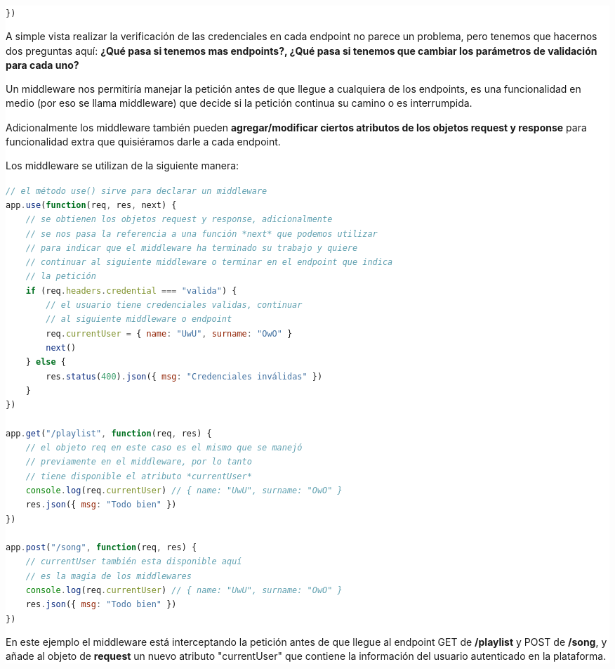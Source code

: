 ```javascript
})
```

A simple vista realizar la verificación de las credenciales en cada endpoint no parece un problema, pero tenemos que hacernos dos preguntas aquí: **¿Qué pasa si tenemos mas endpoints?, ¿Qué pasa si tenemos que cambiar los parámetros de validación para cada uno?**

Un middleware nos permitiría manejar la petición antes de que llegue a cualquiera de los endpoints, es una funcionalidad en medio (por eso se llama middleware) que decide si la petición continua su camino o es interrumpida.

Adicionalmente los middleware también pueden **agregar/modificar ciertos atributos de los objetos request y response** para funcionalidad extra que quisiéramos darle a cada endpoint.

Los middleware se utilizan de la siguiente manera:

```javascript
// el método use() sirve para declarar un middleware
app.use(function(req, res, next) {
    // se obtienen los objetos request y response, adicionalmente
    // se nos pasa la referencia a una función *next* que podemos utilizar
    // para indicar que el middleware ha terminado su trabajo y quiere
    // continuar al siguiente middleware o terminar en el endpoint que indica
    // la petición
    if (req.headers.credential === "valida") {
        // el usuario tiene credenciales validas, continuar
        // al siguiente middleware o endpoint
        req.currentUser = { name: "UwU", surname: "OwO" }
        next()
    } else {
        res.status(400).json({ msg: "Credenciales inválidas" })
    }
})

app.get("/playlist", function(req, res) {
    // el objeto req en este caso es el mismo que se manejó
    // previamente en el middleware, por lo tanto
    // tiene disponible el atributo *currentUser*
    console.log(req.currentUser) // { name: "UwU", surname: "OwO" }
    res.json({ msg: "Todo bien" })
})

app.post("/song", function(req, res) {
    // currentUser también esta disponible aquí
    // es la magia de los middlewares
    console.log(req.currentUser) // { name: "UwU", surname: "OwO" }
    res.json({ msg: "Todo bien" })
})
```

En este ejemplo el middleware está interceptando la petición antes de que llegue al endpoint GET de **/playlist** y POST de **/song**, y añade al objeto de **request** un nuevo atributo "currentUser" que contiene la información del usuario autenticado en la plataforma.
